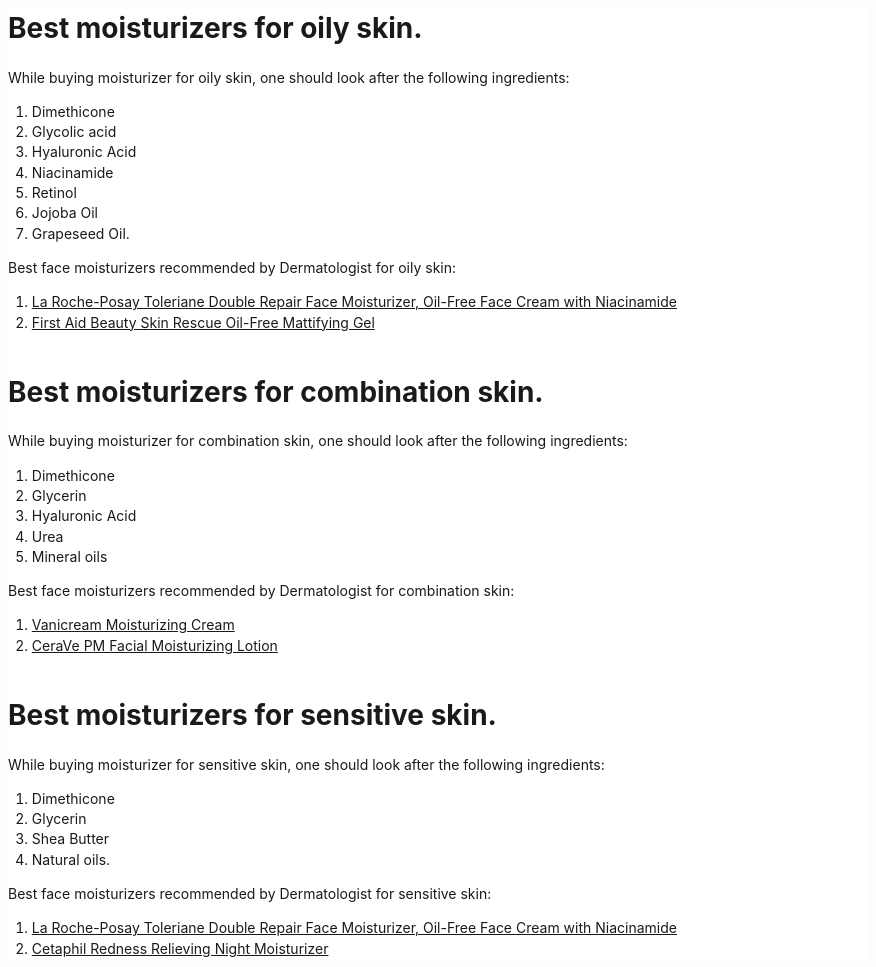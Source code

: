 # Best moisturizers for oily skin.
While buying moisturizer for oily skin, one should look after the following ingredients:

1. Dimethicone
2. Glycolic acid
3. Hyaluronic Acid
4. Niacinamide
5. Retinol
6. Jojoba Oil
7. Grapeseed Oil.

Best face moisturizers recommended by Dermatologist for oily skin:

1. <a target="_blank" href="https://www.amazon.com/gp/product/B01N9SPQHQ/ref=as_li_tl?ie=UTF8&camp=1789&creative=9325&creativeASIN=B01N9SPQHQ&linkCode=as2&tag=sheenycare-20&linkId=6cf7d4e061b1206e145d3225d1be251a">La Roche-Posay Toleriane Double Repair Face Moisturizer, Oil-Free Face Cream with Niacinamide</a>
2. <a target="_blank" href="https://www.amazon.com/gp/product/B00ZE3T6MG/ref=as_li_tl?ie=UTF8&camp=1789&creative=9325&creativeASIN=B00ZE3T6MG&linkCode=as2&tag=sheenycare-20&linkId=8c440a3ddbee19feead2dded5738fe8a">First Aid Beauty Skin Rescue Oil-Free Mattifying Gel</a>

# Best moisturizers for combination skin.
While buying moisturizer for combination skin, one should look after the following ingredients:

1. Dimethicone
2. Glycerin
3. Hyaluronic Acid
4. Urea
5. Mineral oils

Best face moisturizers recommended by Dermatologist for combination skin:

1. <a target="_blank" href="https://www.amazon.com/gp/product/B000NWGCZ2/ref=as_li_tl?ie=UTF8&camp=1789&creative=9325&creativeASIN=B000NWGCZ2&linkCode=as2&tag=sheenycare-20&linkId=0063540c9b81f9ef9b9ff7b9700c5ab8">Vanicream Moisturizing Cream</a>
2. <a target="_blank" href="https://www.amazon.com/gp/product/B00365DABC/ref=as_li_tl?ie=UTF8&camp=1789&creative=9325&creativeASIN=B00365DABC&linkCode=as2&tag=sheenycare-20&linkId=04dfbd8910cd16dae44dc4994451be9f">CeraVe PM Facial Moisturizing Lotion</a>


# Best moisturizers for sensitive skin.
While buying moisturizer for sensitive skin, one should look after the following ingredients:

1. Dimethicone
2. Glycerin
3. Shea Butter
4. Natural oils.

Best face moisturizers recommended by Dermatologist for sensitive skin:

1. <a target="_blank" href="https://www.amazon.com/gp/product/B01N9SPQHQ/ref=as_li_tl?ie=UTF8&camp=1789&creative=9325&creativeASIN=B01N9SPQHQ&linkCode=as2&tag=sheenycare-20&linkId=6cf7d4e061b1206e145d3225d1be251a">La Roche-Posay Toleriane Double Repair Face Moisturizer, Oil-Free Face Cream with Niacinamide</a>
2. <a target="_blank" href="https://www.amazon.com/gp/product/B01M68AVUB/ref=as_li_tl?ie=UTF8&camp=1789&creative=9325&creativeASIN=B01M68AVUB&linkCode=as2&tag=sheenycare-20&linkId=0347563b287905e908b53ba00f0b96b2">Cetaphil Redness Relieving Night Moisturizer</a>
